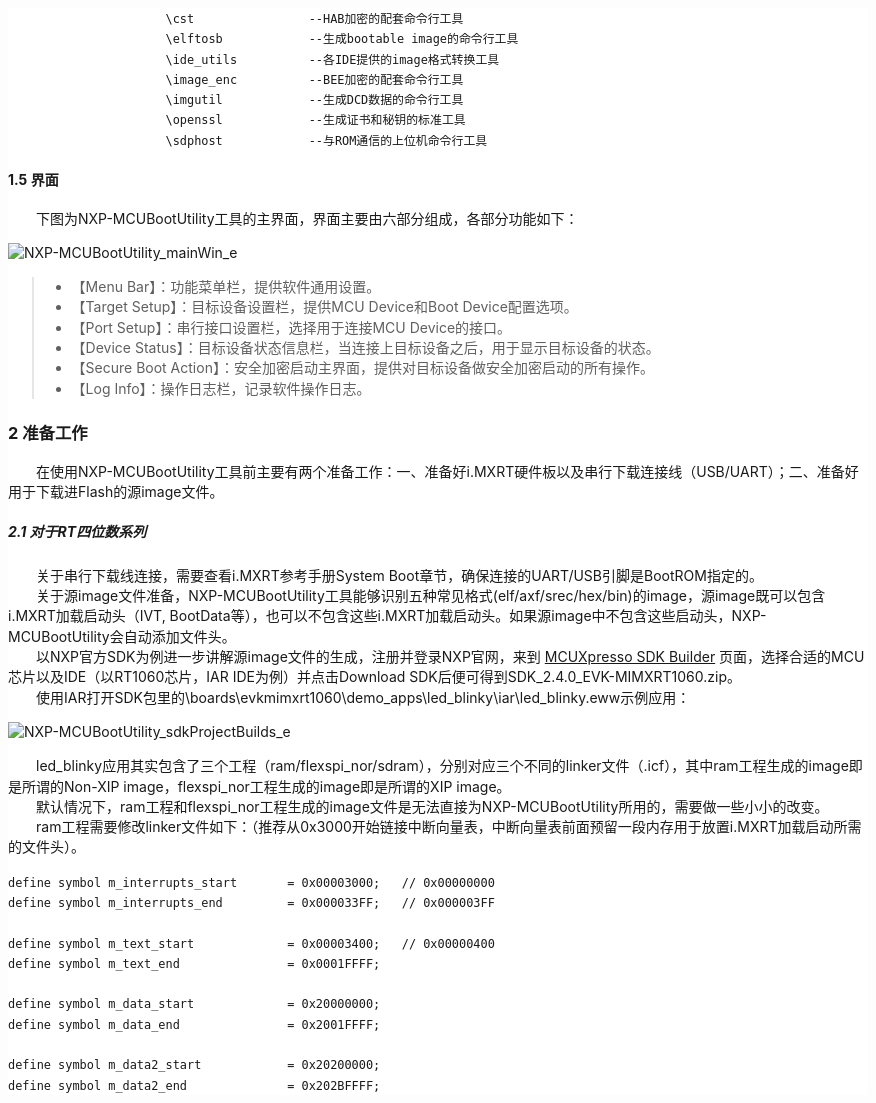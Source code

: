 ```text
                      \cst                --HAB加密的配套命令行工具
                      \elftosb            --生成bootable image的命令行工具
                      \ide_utils          --各IDE提供的image格式转换工具
                      \image_enc          --BEE加密的配套命令行工具
                      \imgutil            --生成DCD数据的命令行工具
                      \openssl            --生成证书和秘钥的标准工具
                      \sdphost            --与ROM通信的上位机命令行工具
```

#### 1.5 界面
　　下图为NXP-MCUBootUtility工具的主界面，界面主要由六部分组成，各部分功能如下：  

![NXP-MCUBootUtility_mainWin_e](http://henjay724.com/image/cnblogs/nxpSecBoot_v1_0_0_mainWin_e.png)

> * 【Menu Bar】：功能菜单栏，提供软件通用设置。  
> * 【Target Setup】：目标设备设置栏，提供MCU Device和Boot Device配置选项。  
> * 【Port Setup】：串行接口设置栏，选择用于连接MCU Device的接口。  
> * 【Device Status】：目标设备状态信息栏，当连接上目标设备之后，用于显示目标设备的状态。  
> * 【Secure Boot Action】：安全加密启动主界面，提供对目标设备做安全加密启动的所有操作。  
> * 【Log Info】：操作日志栏，记录软件操作日志。  

### 2 准备工作
　　在使用NXP-MCUBootUtility工具前主要有两个准备工作：一、准备好i.MXRT硬件板以及串行下载连接线（USB/UART）；二、准备好用于下载进Flash的源image文件。  

##### 2.1 对于RT四位数系列
　　关于串行下载线连接，需要查看i.MXRT参考手册System Boot章节，确保连接的UART/USB引脚是BootROM指定的。  
　　关于源image文件准备，NXP-MCUBootUtility工具能够识别五种常见格式(elf/axf/srec/hex/bin)的image，源image既可以包含i.MXRT加载启动头（IVT, BootData等），也可以不包含这些i.MXRT加载启动头。如果源image中不包含这些启动头，NXP-MCUBootUtility会自动添加文件头。  
　　以NXP官方SDK为例进一步讲解源image文件的生成，注册并登录NXP官网，来到 [MCUXpresso SDK Builder](https://mcuxpresso.nxp.com/en/select) 页面，选择合适的MCU芯片以及IDE（以RT1060芯片，IAR IDE为例）并点击Download SDK后便可得到SDK_2.4.0_EVK-MIMXRT1060.zip。  
　　使用IAR打开SDK包里的\boards\evkmimxrt1060\demo_apps\led_blinky\iar\led_blinky.eww示例应用：  

![NXP-MCUBootUtility_sdkProjectBuilds_e](http://henjay724.com/image/cnblogs/nxpSecBoot_sdkProjectBuilds_e.png)

　　led_blinky应用其实包含了三个工程（ram/flexspi_nor/sdram），分别对应三个不同的linker文件（.icf），其中ram工程生成的image即是所谓的Non-XIP image，flexspi_nor工程生成的image即是所谓的XIP image。  
　　默认情况下，ram工程和flexspi_nor工程生成的image文件是无法直接为NXP-MCUBootUtility所用的，需要做一些小小的改变。  
　　ram工程需要修改linker文件如下：（推荐从0x3000开始链接中断向量表，中断向量表前面预留一段内存用于放置i.MXRT加载启动所需的文件头）。  

```text
define symbol m_interrupts_start       = 0x00003000;   // 0x00000000
define symbol m_interrupts_end         = 0x000033FF;   // 0x000003FF

define symbol m_text_start             = 0x00003400;   // 0x00000400
define symbol m_text_end               = 0x0001FFFF;

define symbol m_data_start             = 0x20000000;
define symbol m_data_end               = 0x2001FFFF;

define symbol m_data2_start            = 0x20200000;
define symbol m_data2_end              = 0x202BFFFF;
```
